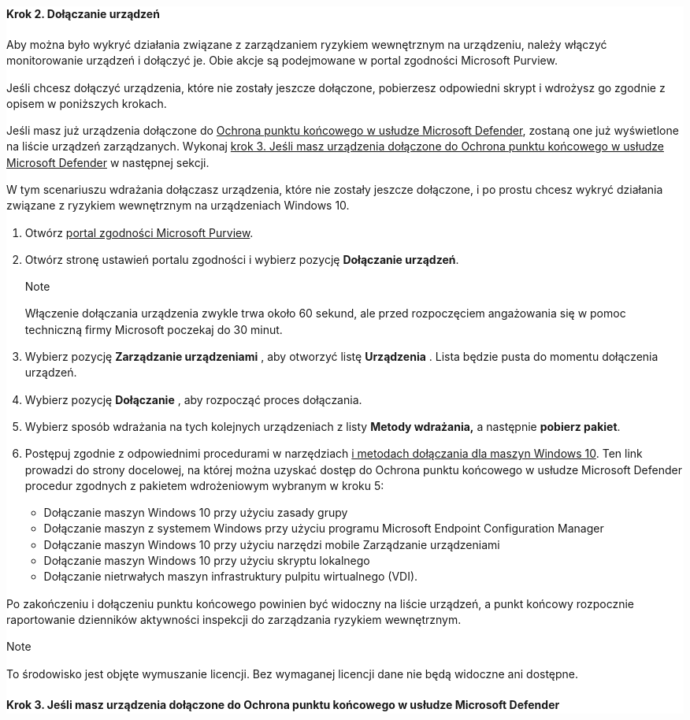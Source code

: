 #### <a name="step-2-onboarding-devices"></a>Krok 2. Dołączanie urządzeń
<a name="OnboardStep2"> </a>

Aby można było wykryć działania związane z zarządzaniem ryzykiem wewnętrznym na urządzeniu, należy włączyć monitorowanie urządzeń i dołączyć je. Obie akcje są podejmowane w portal zgodności Microsoft Purview.

Jeśli chcesz dołączyć urządzenia, które nie zostały jeszcze dołączone, pobierzesz odpowiedni skrypt i wdrożysz go zgodnie z opisem w poniższych krokach.

Jeśli masz już urządzenia dołączone do [Ochrona punktu końcowego w usłudze Microsoft Defender](/windows/security/threat-protection/), zostaną one już wyświetlone na liście urządzeń zarządzanych. Wykonaj [krok 3. Jeśli masz urządzenia dołączone do Ochrona punktu końcowego w usłudze Microsoft Defender](insider-risk-management-settings.md#OnboardStep3) w następnej sekcji.

W tym scenariuszu wdrażania dołączasz urządzenia, które nie zostały jeszcze dołączone, i po prostu chcesz wykryć działania związane z ryzykiem wewnętrznym na urządzeniach Windows 10.

1. Otwórz [portal zgodności Microsoft Purview](https://compliance.microsoft.com).
2. Otwórz stronę ustawień portalu zgodności i wybierz pozycję **Dołączanie urządzeń**.

   > [!NOTE]
   > Włączenie dołączania urządzenia zwykle trwa około 60 sekund, ale przed rozpoczęciem angażowania się w pomoc techniczną firmy Microsoft poczekaj do 30 minut.

3. Wybierz pozycję **Zarządzanie urządzeniami** , aby otworzyć listę **Urządzenia** . Lista będzie pusta do momentu dołączenia urządzeń.
4. Wybierz pozycję **Dołączanie** , aby rozpocząć proces dołączania.
5. Wybierz sposób wdrażania na tych kolejnych urządzeniach z listy **Metody wdrażania,** a następnie **pobierz pakiet**.
6. Postępuj zgodnie z odpowiednimi procedurami w narzędziach [i metodach dołączania dla maszyn Windows 10](/windows/security/threat-protection/microsoft-defender-atp/configure-endpoints). Ten link prowadzi do strony docelowej, na której można uzyskać dostęp do Ochrona punktu końcowego w usłudze Microsoft Defender procedur zgodnych z pakietem wdrożeniowym wybranym w kroku 5:
    - Dołączanie maszyn Windows 10 przy użyciu zasady grupy
    - Dołączanie maszyn z systemem Windows przy użyciu programu Microsoft Endpoint Configuration Manager
    - Dołączanie maszyn Windows 10 przy użyciu narzędzi mobile Zarządzanie urządzeniami
    - Dołączanie maszyn Windows 10 przy użyciu skryptu lokalnego
    - Dołączanie nietrwałych maszyn infrastruktury pulpitu wirtualnego (VDI).

Po zakończeniu i dołączeniu punktu końcowego powinien być widoczny na liście urządzeń, a punkt końcowy rozpocznie raportowanie dzienników aktywności inspekcji do zarządzania ryzykiem wewnętrznym.

> [!NOTE]
> To środowisko jest objęte wymuszanie licencji. Bez wymaganej licencji dane nie będą widoczne ani dostępne.

#### <a name="step-3-if-you-have-devices-onboarded-into-microsoft-defender-for-endpoint"></a>Krok 3. Jeśli masz urządzenia dołączone do Ochrona punktu końcowego w usłudze Microsoft Defender
<a name="OnboardStep3"> </a>
